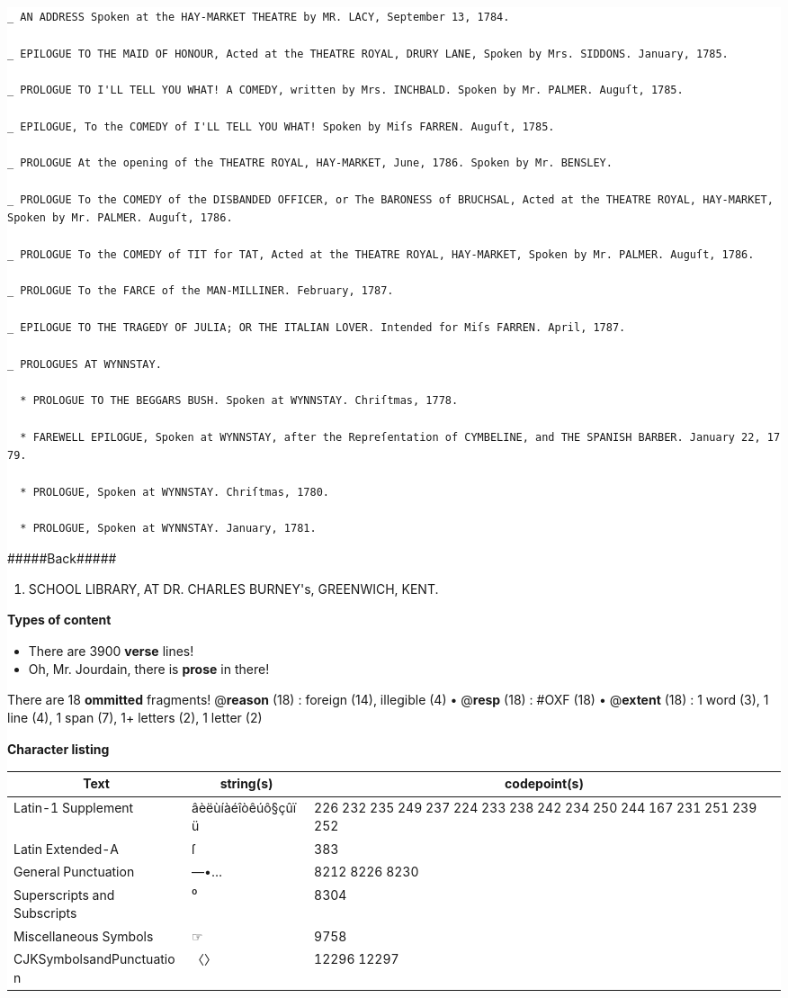     _ AN ADDRESS Spoken at the HAY-MARKET THEATRE by MR. LACY, September 13, 1784.

    _ EPILOGUE TO THE MAID OF HONOUR, Acted at the THEATRE ROYAL, DRURY LANE, Spoken by Mrs. SIDDONS. January, 1785.

    _ PROLOGUE TO I'LL TELL YOU WHAT! A COMEDY, written by Mrs. INCHBALD. Spoken by Mr. PALMER. Auguſt, 1785.

    _ EPILOGUE, To the COMEDY of I'LL TELL YOU WHAT! Spoken by Miſs FARREN. Auguſt, 1785.

    _ PROLOGUE At the opening of the THEATRE ROYAL, HAY-MARKET, June, 1786. Spoken by Mr. BENSLEY.

    _ PROLOGUE To the COMEDY of the DISBANDED OFFICER, or The BARONESS of BRUCHSAL, Acted at the THEATRE ROYAL, HAY-MARKET, Spoken by Mr. PALMER. Auguſt, 1786.

    _ PROLOGUE To the COMEDY of TIT for TAT, Acted at the THEATRE ROYAL, HAY-MARKET, Spoken by Mr. PALMER. Auguſt, 1786.

    _ PROLOGUE To the FARCE of the MAN-MILLINER. February, 1787.

    _ EPILOGUE TO THE TRAGEDY OF JULIA; OR THE ITALIAN LOVER. Intended for Miſs FARREN. April, 1787.

    _ PROLOGUES AT WYNNSTAY.

      * PROLOGUE TO THE BEGGARS BUSH. Spoken at WYNNSTAY. Chriſtmas, 1778.

      * FAREWELL EPILOGUE, Spoken at WYNNSTAY, after the Repreſentation of CYMBELINE, and THE SPANISH BARBER. January 22, 1779.

      * PROLOGUE, Spoken at WYNNSTAY. Chriſtmas, 1780.

      * PROLOGUE, Spoken at WYNNSTAY. January, 1781.

#####Back#####

1. SCHOOL LIBRARY, AT DR. CHARLES BURNEY's, GREENWICH, KENT.

**Types of content**

  * There are 3900 **verse** lines!
  * Oh, Mr. Jourdain, there is **prose** in there!

There are 18 **ommitted** fragments! 
 @__reason__ (18) : foreign (14), illegible (4)  •  @__resp__ (18) : #OXF (18)  •  @__extent__ (18) : 1 word (3), 1 line (4), 1 span (7), 1+ letters (2), 1 letter (2)

**Character listing**


|Text|string(s)|codepoint(s)|
|---|---|---|
|Latin-1 Supplement|âèëùíàéîòêúô§çûïü|226 232 235 249 237 224 233 238 242 234 250 244 167 231 251 239 252|
|Latin Extended-A|ſ|383|
|General Punctuation|—•…|8212 8226 8230|
|Superscripts             and Subscripts|⁰|8304|
|Miscellaneous Symbols|☞|9758|
|CJKSymbolsandPunctuation|〈〉|12296 12297|
